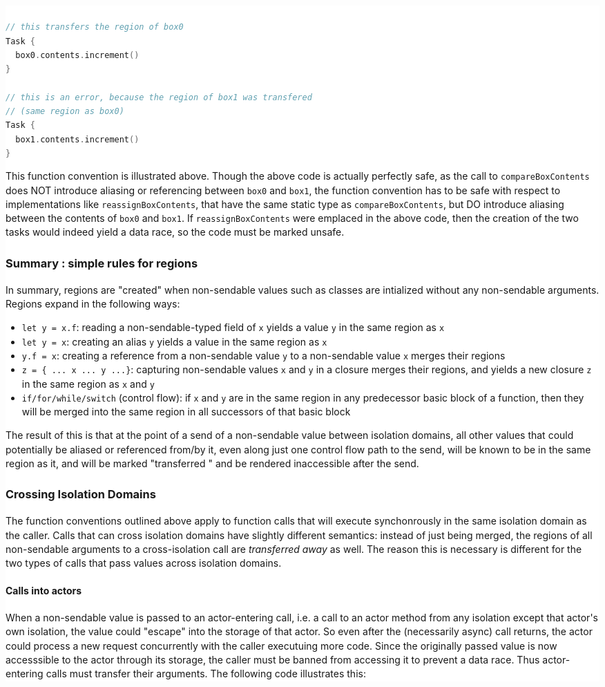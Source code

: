 ```swift

// this transfers the region of box0
Task {
  box0.contents.increment()
}

// this is an error, because the region of box1 was transfered
// (same region as box0)
Task {
  box1.contents.increment()
}
```

This function convention is illustrated above. Though the above code is actually perfectly safe, as the call to `compareBoxContents` does NOT introduce aliasing or referencing between `box0` and `box1`, the function convention has to be safe with respect to implementations like `reassignBoxContents`, that have the same static type as `compareBoxContents`, but DO introduce aliasing between the contents of `box0` and `box1`. If  `reassignBoxContents` were emplaced in the above code, then the creation of the two tasks would indeed yield a data race, so the code must be marked unsafe.

### Summary : simple rules for regions

In summary, regions are "created" when non-sendable values such as classes are intialized without any non-sendable arguments. Regions expand in the following ways:

- `let y = x.f`: reading a non-sendable-typed field of `x` yields a value `y` in the same region as `x`
- `let y = x`: creating an alias `y` yields a value in the same region as `x`
- `y.f = x`: creating a reference from a non-sendable value `y` to a non-sendable value `x` merges their regions
- `z = { ... x ... y ...}`: capturing non-sendable values `x` and `y` in a closure merges their regions, and yields a new closure `z` in the same region as `x` and `y`
- `if/for/while/switch` (control flow): if `x` and `y` are in the same region in any predecessor basic block of a function, then they will be merged into the same region in all successors of that basic block

The result of this is that at the point of a send of a non-sendable value between isolation domains, all other values that could potentially be aliased or referenced from/by it, even along just one control flow path to the send, will be known to be in the same region as it, and will be marked "transferred " and be rendered inaccessible after the send.

### Crossing Isolation Domains

The function conventions outlined above apply to function calls that will execute synchonrously in the same isolation domain as the caller. Calls that can cross isolation domains have slightly different semantics: instead of just being merged, the regions of all non-sendable arguments to a cross-isolation call are *transferred away* as well. The reason this is necessary is different for the two types of calls that pass values across isolation domains.

#### Calls into actors

When a non-sendable value is passed to an actor-entering call, i.e. a call to an actor method from any isolation except that actor's own isolation, the value could "escape" into the storage of that actor. So even after the (necessarily async) call returns, the actor could process a new request concurrently with the caller executuing more code. Since the originally passed value is now accesssible to the actor through its storage, the caller must be banned from accessing it to prevent a data race. Thus actor-entering calls must transfer their arguments. The following code illustrates this:
